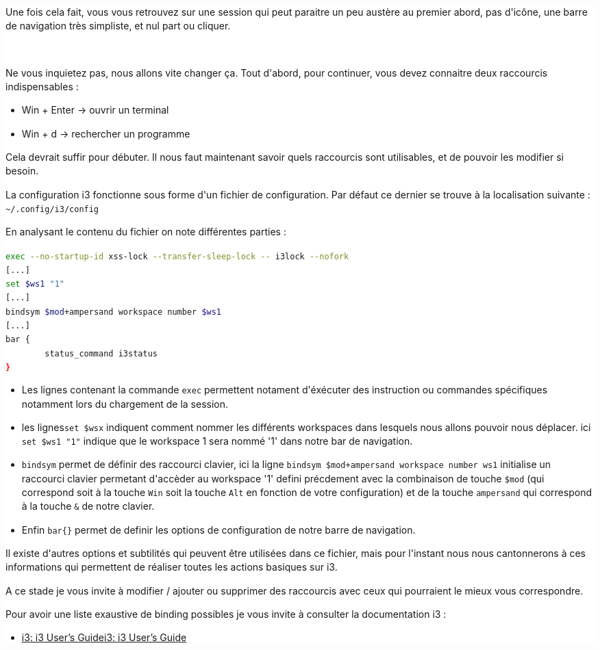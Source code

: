 Une fois cela fait, vous vous retrouvez sur une session qui peut paraitre un peu austère au premier abord, pas d'icône, une barre de navigation très simpliste, et nul part ou cliquer.

<img title="" src="file:///home/corentin/snap/marktext/9/.config/marktext/images/2024-01-14-12-06-03-Selection_001.png" alt="" width="690">

Ne vous inquietez pas, nous allons vite changer ça. Tout d'abord, pour continuer, vous devez connaitre deux raccourcis indispensables :

* Win + Enter -> ouvrir un terminal

* Win + d -> rechercher un programme

Cela devrait suffir pour débuter. Il nous faut maintenant savoir quels raccourcis sont utilisables, et de pouvoir les modifier si besoin.

La configuration i3 fonctionne sous forme d'un fichier de configuration. Par défaut ce dernier se trouve à la localisation suivante :  `~/.config/i3/config` 

En analysant le contenu du fichier on note différentes parties :

```bash
exec --no-startup-id xss-lock --transfer-sleep-lock -- i3lock --nofork
[...]
set $ws1 "1"
[...]
bindsym $mod+ampersand workspace number $ws1
[...]
bar {
        status_command i3status
}
```

* Les lignes contenant la commande `exec`  permettent notament d'éxécuter des  instruction ou commandes spécifiques notamment lors du chargement de la session.

* les lignes`set $wsx` indiquent comment nommer les différents workspaces dans lesquels nous allons pouvoir nous déplacer. ici `set $ws1 "1"` indique que le workspace 1 sera nommé '1' dans notre bar de navigation.

* `bindsym` permet de définir des raccourci clavier, ici la ligne `bindsym $mod+ampersand workspace number ws1` initialise un raccourci clavier permetant d'accèder au workspace '1' defini précdement avec la combinaison de touche `$mod` (qui correspond soit à la touche `Win` soit la touche `Alt` en fonction de votre configuration)  et de la touche `ampersand` qui correspond à la touche `&` de notre clavier.

* Enfin `bar{}` permet de definir les options de configuration de notre barre de navigation.

Il existe d'autres options et subtilités qui peuvent être utilisées dans ce fichier, mais pour l'instant nous nous cantonnerons à ces informations qui permettent de réaliser toutes les actions basiques sur i3.

A ce stade je vous invite à modifier / ajouter ou supprimer des raccourcis avec ceux qui pourraient le mieux vous correspondre. 

Pour avoir une liste exaustive de binding possibles je vous invite à consulter la documentation i3 :

* [i3: i3 User’s Guide](https://i3wm.org/docs/userguide.html)[i3: i3 User’s Guide](https://i3wm.org/docs/userguide.html)
